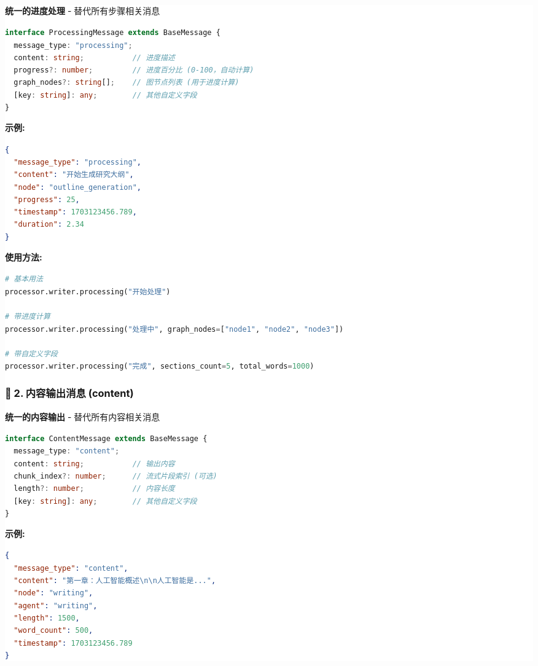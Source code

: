 **统一的进度处理** - 替代所有步骤相关消息

```typescript
interface ProcessingMessage extends BaseMessage {
  message_type: "processing";
  content: string;           // 进度描述
  progress?: number;         // 进度百分比 (0-100，自动计算)
  graph_nodes?: string[];    // 图节点列表 (用于进度计算)
  [key: string]: any;        // 其他自定义字段
}
```

**示例:**
```json
{
  "message_type": "processing",
  "content": "开始生成研究大纲",
  "node": "outline_generation",
  "progress": 25,
  "timestamp": 1703123456.789,
  "duration": 2.34
}
```

**使用方法:**
```python
# 基本用法
processor.writer.processing("开始处理")

# 带进度计算
processor.writer.processing("处理中", graph_nodes=["node1", "node2", "node3"])

# 带自定义字段
processor.writer.processing("完成", sections_count=5, total_words=1000)
```

### 🎯 2. 内容输出消息 (content)

**统一的内容输出** - 替代所有内容相关消息

```typescript
interface ContentMessage extends BaseMessage {
  message_type: "content";
  content: string;           // 输出内容
  chunk_index?: number;      // 流式片段索引 (可选)
  length?: number;           // 内容长度
  [key: string]: any;        // 其他自定义字段
}
```

**示例:**
```json
{
  "message_type": "content",
  "content": "第一章：人工智能概述\n\n人工智能是...",
  "node": "writing",
  "agent": "writing",
  "length": 1500,
  "word_count": 500,
  "timestamp": 1703123456.789
}
```
